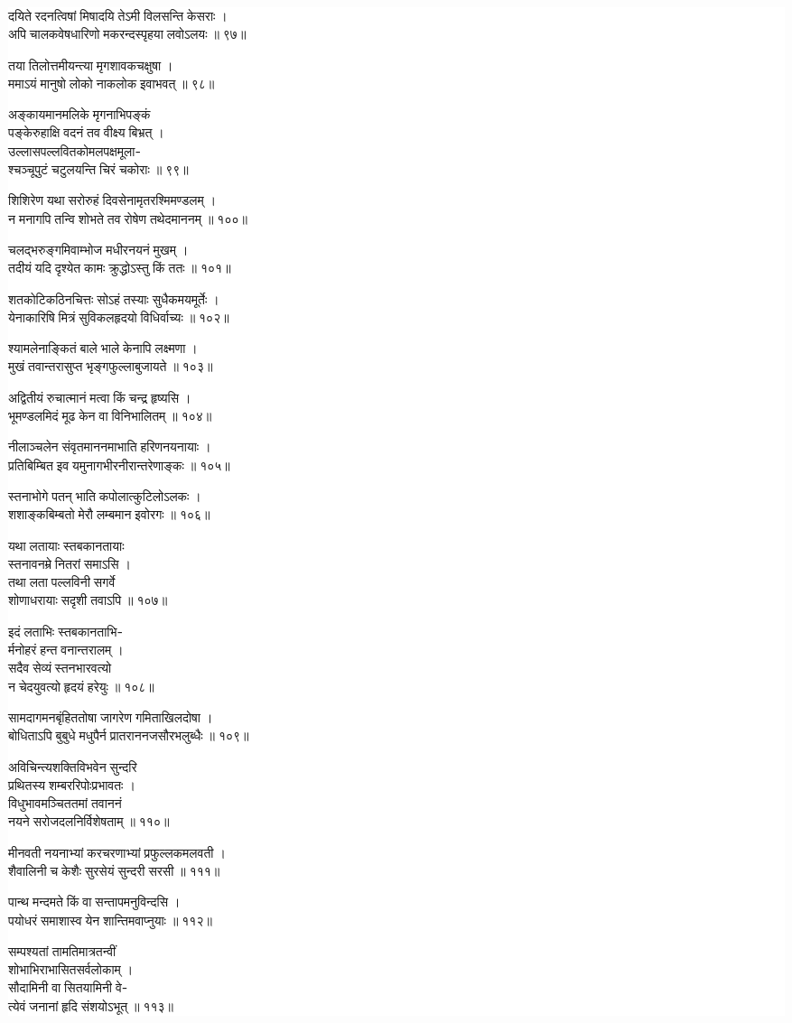 दयिते रदनत्विषां मिषादयि तेऽमी विलसन्ति केसराः ।  
अपि चालकवेषधारिणो मकरन्दस्पृहया लवोऽलयः ॥ ९७॥  
  
तया तिलोत्तमीयन्त्या मृगशावकचक्षुषा ।  
ममाऽयं मानुषो लोको नाकलोक इवाभवत् ॥ ९८॥  
  
अङ्कायमानमलिके मृगनाभिपङ्कं  
     पङ्केरुहाक्षि वदनं तव वीक्ष्य बिभ्रत् ।  
उल्लासपल्लवितकोमलपक्षमूला-  
     श्चञ्चूपुटं चटुलयन्ति चिरं चकोराः ॥ ९९॥  
  
शिशिरेण यथा सरोरुहं दिवसेनामृतरश्मिमण्डलम् ।  
न मनागपि तन्वि शोभते तव रोषेण तथेदमाननम् ॥ १००॥  
  
चलद्भरुङ्गमिवाम्भोज मधीरनयनं मुखम् ।  
तदीयं यदि दृश्येत कामः क्रुद्धोऽस्तु किं ततः ॥ १०१॥  
  
शतकोटिकठिनचित्तः सोऽहं तस्याः सुधैकमयमूर्तेः ।  
येनाकारिषि मित्रं सुविकलहृदयो विधिर्वाच्यः ॥ १०२॥  
  
श्यामलेनाङ्कितं बाले भाले केनापि लक्ष्मणा ।  
मुखं तवान्तरासुप्त भृङ्गफुल्लाबुजायते ॥ १०३॥  
  
अद्वितीयं रुचात्मानं मत्वा किं चन्द्र हृष्यसि ।  
भूमण्डलमिदं मूढ केन वा विनिभालितम् ॥ १०४॥  
  
नीलाञ्चलेन संवृतमाननमाभाति हरिणनयनायाः ।  
प्रतिबिम्बित इव यमुनागभीरनीरान्तरेणाङ्कः ॥ १०५॥  
  
स्तनाभोगे पतन् भाति कपोलात्कुटिलोऽलकः ।  
शशाङ्कबिम्बतो मेरौ लम्बमान इवोरगः ॥ १०६॥  
  
यथा लतायाः स्तबकानतायाः  
     स्तनावनम्रे नितरां समाऽसि ।  
तथा लता पल्लविनी सगर्वे  
     शोणाधरायाः सदृशी तवाऽपि ॥ १०७॥  
  
इदं लताभिः स्तबकानताभि-  
     र्मनोहरं हन्त वनान्तरालम् ।  
सदैव सेव्यं स्तनभारवत्यो  
     न चेदयुवत्यो हृदयं हरेयुः ॥ १०८॥  
  
सामदागमनबृंहिततोषा जागरेण गमिताखिलदोषा ।  
बोधिताऽपि बुबुधे मधुपैर्न प्रातराननजसौरभलुब्धैः ॥ १०९॥  
  
अविचिन्त्यशक्तिविभवेन सुन्दरि  
     प्रथितस्य शम्बररिपोःप्रभावतः ।  
विधुभावमञ्चिततमां तवाननं  
     नयने सरोजदलनिर्विशेषताम् ॥ ११०॥  
  
मीनवती नयनाभ्यां करचरणाभ्यां प्रफुल्लकमलवती ।  
शैवालिनी च केशैः सुरसेयं सुन्दरी सरसी ॥ १११॥  
  
पान्थ मन्दमते किं वा सन्तापमनुविन्दसि ।  
पयोधरं समाशास्व येन शान्तिमवाप्नुयाः ॥ ११२॥  
  
सम्पश्यतां तामतिमात्रतन्वीं  
     शोभाभिराभासितसर्वलोकाम् ।  
सौदामिनी वा सितयामिनी वे-  
     त्येवं जनानां हृदि संशयोऽभूत् ॥ ११३॥  
  